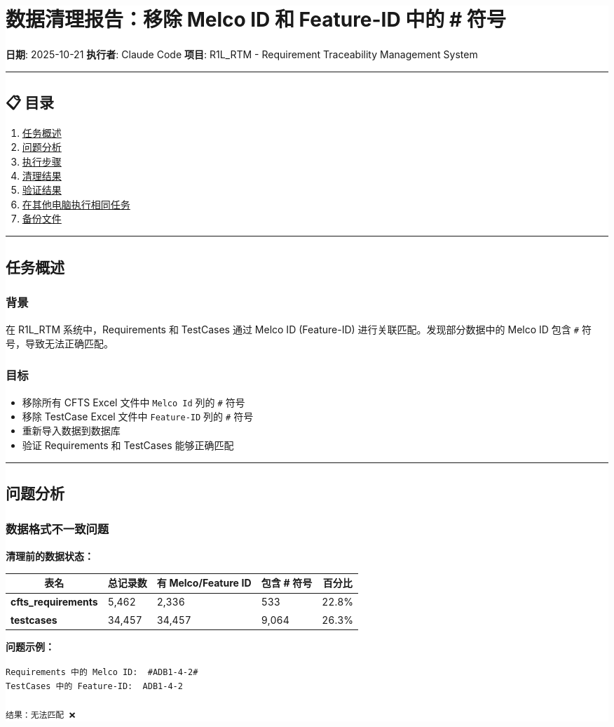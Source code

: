 # 数据清理报告：移除 Melco ID 和 Feature-ID 中的 # 符号

**日期**: 2025-10-21
**执行者**: Claude Code
**项目**: R1L_RTM - Requirement Traceability Management System

---

## 📋 目录

1. [任务概述](#任务概述)
2. [问题分析](#问题分析)
3. [执行步骤](#执行步骤)
4. [清理结果](#清理结果)
5. [验证结果](#验证结果)
6. [在其他电脑执行相同任务](#在其他电脑执行相同任务)
7. [备份文件](#备份文件)

---

## 任务概述

### 背景
在 R1L_RTM 系统中，Requirements 和 TestCases 通过 Melco ID (Feature-ID) 进行关联匹配。发现部分数据中的 Melco ID 包含 `#` 符号，导致无法正确匹配。

### 目标
- 移除所有 CFTS Excel 文件中 `Melco Id` 列的 `#` 符号
- 移除 TestCase Excel 文件中 `Feature-ID` 列的 `#` 符号
- 重新导入数据到数据库
- 验证 Requirements 和 TestCases 能够正确匹配

---

## 问题分析

### 数据格式不一致问题

**清理前的数据状态：**

| 表名 | 总记录数 | 有 Melco/Feature ID | 包含 # 符号 | 百分比 |
|------|----------|---------------------|-------------|--------|
| **cfts_requirements** | 5,462 | 2,336 | 533 | 22.8% |
| **testcases** | 34,457 | 34,457 | 9,064 | 26.3% |

**问题示例：**

```
Requirements 中的 Melco ID:  #ADB1-4-2#
TestCases 中的 Feature-ID:  ADB1-4-2

结果：无法匹配 ❌
```
